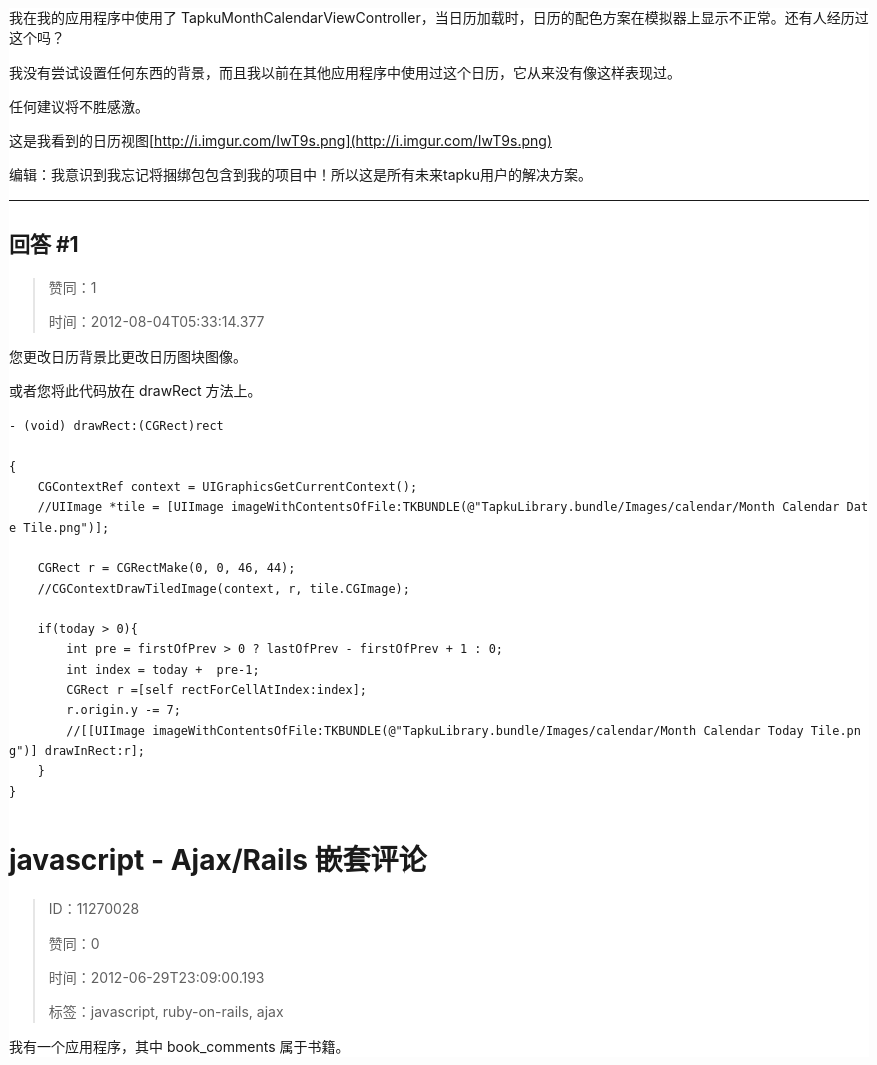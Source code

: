 我在我的应用程序中使用了 TapkuMonthCalendarViewController，当日历加载时，日历的配色方案在模拟器上显示不正常。还有人经历过这个吗？

我没有尝试设置任何东西的背景，而且我以前在其他应用程序中使用过这个日历，它从来没有像这样表现过。

任何建议将不胜感激。

这是我看到的日历视图[http://i.imgur.com/IwT9s.png](http://i.imgur.com/IwT9s.png)

编辑：我意识到我忘记将捆绑包包含到我的项目中！所以这是所有未来tapku用户的解决方案。

* * *

## 回答 #1

> 赞同：1
> 
> 时间：2012-08-04T05:33:14.377

您更改日历背景比更改日历图块图像。

或者您将此代码放在 drawRect 方法上。

```
- (void) drawRect:(CGRect)rect 

{
    CGContextRef context = UIGraphicsGetCurrentContext();
    //UIImage *tile = [UIImage imageWithContentsOfFile:TKBUNDLE(@"TapkuLibrary.bundle/Images/calendar/Month Calendar Date Tile.png")];

    CGRect r = CGRectMake(0, 0, 46, 44);
    //CGContextDrawTiledImage(context, r, tile.CGImage);

    if(today > 0){
        int pre = firstOfPrev > 0 ? lastOfPrev - firstOfPrev + 1 : 0;
        int index = today +  pre-1;
        CGRect r =[self rectForCellAtIndex:index];
        r.origin.y -= 7;
        //[[UIImage imageWithContentsOfFile:TKBUNDLE(@"TapkuLibrary.bundle/Images/calendar/Month Calendar Today Tile.png")] drawInRect:r];
    }
} 
```

# javascript - Ajax/Rails 嵌套评论

> ID：11270028
> 
> 赞同：0
> 
> 时间：2012-06-29T23:09:00.193
> 
> 标签：javascript, ruby-on-rails, ajax

我有一个应用程序，其中 book_comments 属于书籍。

